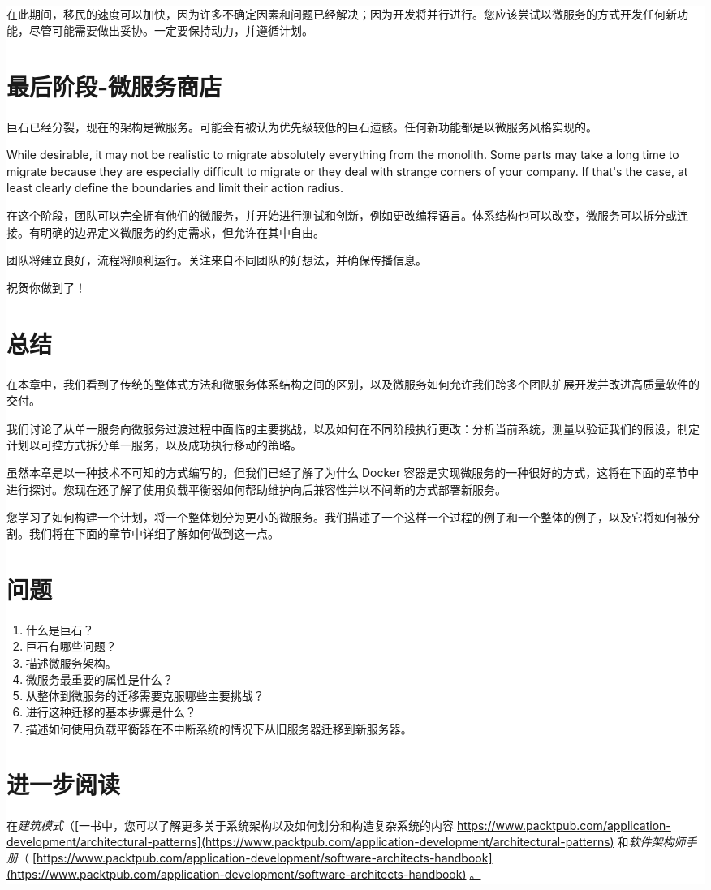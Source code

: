 在此期间，移民的速度可以加快，因为许多不确定因素和问题已经解决；因为开发将并行进行。您应该尝试以微服务的方式开发任何新功能，尽管可能需要做出妥协。一定要保持动力，并遵循计划。

# 最后阶段-微服务商店

巨石已经分裂，现在的架构是微服务。可能会有被认为优先级较低的巨石遗骸。任何新功能都是以微服务风格实现的。

While desirable, it may not be realistic to migrate absolutely everything from the monolith. Some parts may take a long time to migrate because they are especially difficult to migrate or they deal with strange corners of your company. If that's the case, at least clearly define the boundaries and limit their action radius.

在这个阶段，团队可以完全拥有他们的微服务，并开始进行测试和创新，例如更改编程语言。体系结构也可以改变，微服务可以拆分或连接。有明确的边界定义微服务的约定需求，但允许在其中自由。

团队将建立良好，流程将顺利运行。关注来自不同团队的好想法，并确保传播信息。

祝贺你做到了！

# 总结

在本章中，我们看到了传统的整体式方法和微服务体系结构之间的区别，以及微服务如何允许我们跨多个团队扩展开发并改进高质量软件的交付。

我们讨论了从单一服务向微服务过渡过程中面临的主要挑战，以及如何在不同阶段执行更改：分析当前系统，测量以验证我们的假设，制定计划以可控方式拆分单一服务，以及成功执行移动的策略。

虽然本章是以一种技术不可知的方式编写的，但我们已经了解了为什么 Docker 容器是实现微服务的一种很好的方式，这将在下面的章节中进行探讨。您现在还了解了使用负载平衡器如何帮助维护向后兼容性并以不间断的方式部署新服务。

您学习了如何构建一个计划，将一个整体划分为更小的微服务。我们描述了一个这样一个过程的例子和一个整体的例子，以及它将如何被分割。我们将在下面的章节中详细了解如何做到这一点。

# 问题

1.  什么是巨石？
2.  巨石有哪些问题？
3.  描述微服务架构。
4.  微服务最重要的属性是什么？
5.  从整体到微服务的迁移需要克服哪些主要挑战？
6.  进行这种迁移的基本步骤是什么？
7.  描述如何使用负载平衡器在不中断系统的情况下从旧服务器迁移到新服务器。

# 进一步阅读

在*建筑模式*（[一书中，您可以了解更多关于系统架构以及如何划分和构造复杂系统的内容 https://www.packtpub.com/application-development/architectural-patterns](https://www.packtpub.com/application-development/architectural-patterns) 和*软件架构师手册*（ [https://www.packtpub.com/application-development/software-architects-handbook](https://www.packtpub.com/application-development/software-architects-handbook) [。](https://prod.packtpub.com/application-development/architectural-patterns)